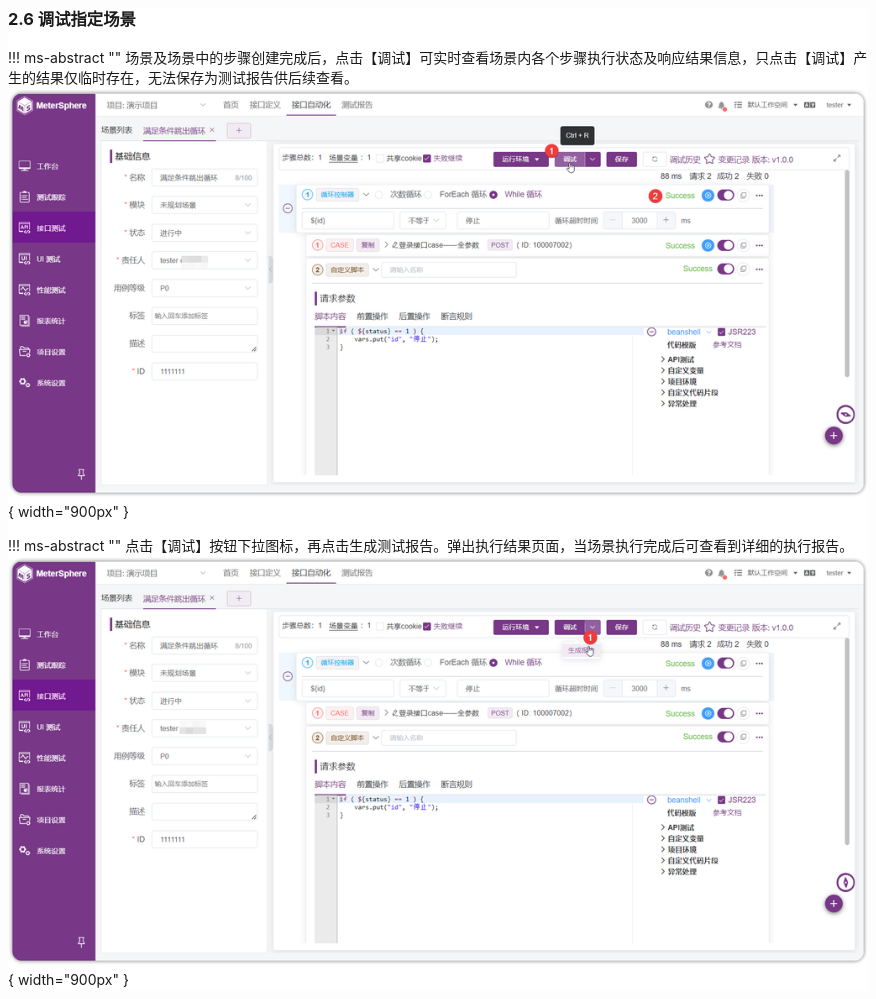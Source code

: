 
### 2.6 调试指定场景
!!! ms-abstract "" 
    场景及场景中的步骤创建完成后，点击【调试】可实时查看场景内各个步骤执行状态及响应结果信息，只点击【调试】产生的结果仅临时存在，无法保存为测试报告供后续查看。
![!快速创建场景](../../img/api/接口自动化模块/调试及状态.png){ width="900px" }


!!! ms-abstract "" 
    点击【调试】按钮下拉图标，再点击生成测试报告。弹出执行结果页面，当场景执行完成后可查看到详细的执行报告。
![!快速创建场景](../../img/api/接口自动化模块/调试报告.png){ width="900px" }
